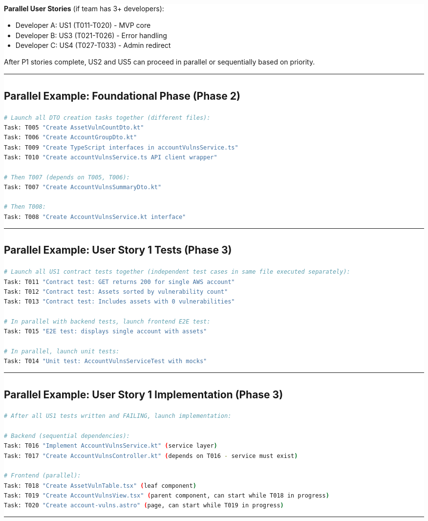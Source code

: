 **Parallel User Stories** (if team has 3+ developers):
- Developer A: US1 (T011-T020) - MVP core
- Developer B: US3 (T021-T026) - Error handling
- Developer C: US4 (T027-T033) - Admin redirect

After P1 stories complete, US2 and US5 can proceed in parallel or sequentially based on priority.

---

## Parallel Example: Foundational Phase (Phase 2)

```bash
# Launch all DTO creation tasks together (different files):
Task: T005 "Create AssetVulnCountDto.kt"
Task: T006 "Create AccountGroupDto.kt"
Task: T009 "Create TypeScript interfaces in accountVulnsService.ts"
Task: T010 "Create accountVulnsService.ts API client wrapper"

# Then T007 (depends on T005, T006):
Task: T007 "Create AccountVulnsSummaryDto.kt"

# Then T008:
Task: T008 "Create AccountVulnsService.kt interface"
```

---

## Parallel Example: User Story 1 Tests (Phase 3)

```bash
# Launch all US1 contract tests together (independent test cases in same file executed separately):
Task: T011 "Contract test: GET returns 200 for single AWS account"
Task: T012 "Contract test: Assets sorted by vulnerability count"
Task: T013 "Contract test: Includes assets with 0 vulnerabilities"

# In parallel with backend tests, launch frontend E2E test:
Task: T015 "E2E test: displays single account with assets"

# In parallel, launch unit tests:
Task: T014 "Unit test: AccountVulnsServiceTest with mocks"
```

---

## Parallel Example: User Story 1 Implementation (Phase 3)

```bash
# After all US1 tests written and FAILING, launch implementation:

# Backend (sequential dependencies):
Task: T016 "Implement AccountVulnsService.kt" (service layer)
Task: T017 "Create AccountVulnsController.kt" (depends on T016 - service must exist)

# Frontend (parallel):
Task: T018 "Create AssetVulnTable.tsx" (leaf component)
Task: T019 "Create AccountVulnsView.tsx" (parent component, can start while T018 in progress)
Task: T020 "Create account-vulns.astro" (page, can start while T019 in progress)
```

---
